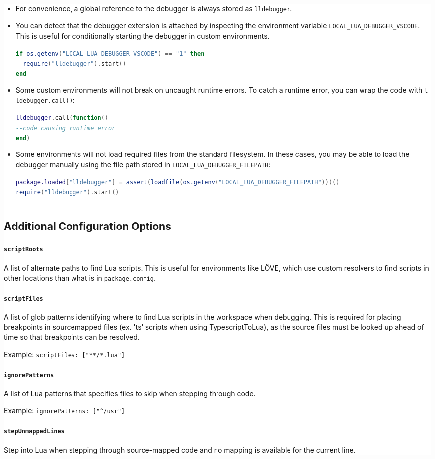 - For convenience, a global reference to the debugger is always stored as `lldebugger`.
- You can detect that the debugger extension is attached by inspecting the environment variable `LOCAL_LUA_DEBUGGER_VSCODE`. This is useful for conditionally starting the debugger in custom environments.

    ```lua
    if os.getenv("LOCAL_LUA_DEBUGGER_VSCODE") == "1" then
      require("lldebugger").start()
    end
    ```

- Some custom environments will not break on uncaught runtime errors. To catch a runtime error, you can wrap the code with `lldebugger.call()`:

    ```lua
    lldebugger.call(function()
    --code causing runtime error
    end)
    ```

- Some environments will not load required files from the standard filesystem. In these cases, you may be able to load the debugger manually using the file path stored in `LOCAL_LUA_DEBUGGER_FILEPATH`:

    ```lua
    package.loaded["lldebugger"] = assert(loadfile(os.getenv("LOCAL_LUA_DEBUGGER_FILEPATH")))()
    require("lldebugger").start()
    ```

---

## Additional Configuration Options

#### `scriptRoots`

A list of alternate paths to find Lua scripts. This is useful for environments like LÖVE, which use custom resolvers to find scripts in other locations than what is in `package.config`.

#### `scriptFiles`

A list of glob patterns identifying where to find Lua scripts in the workspace when debugging. This is required for placing breakpoints in sourcemapped files (ex. 'ts' scripts when using TypescriptToLua), as the source files must be looked up ahead of time so that breakpoints can be resolved.

Example: `scriptFiles: ["**/*.lua"]`

#### `ignorePatterns`

A list of [Lua patterns](https://www.lua.org/manual/5.4/manual.html#6.4.1) that specifies files to skip when stepping through code.

Example: `ignorePatterns: ["^/usr"]`

#### `stepUnmappedLines`

Step into Lua when stepping through source-mapped code and no mapping is available for the current line.
